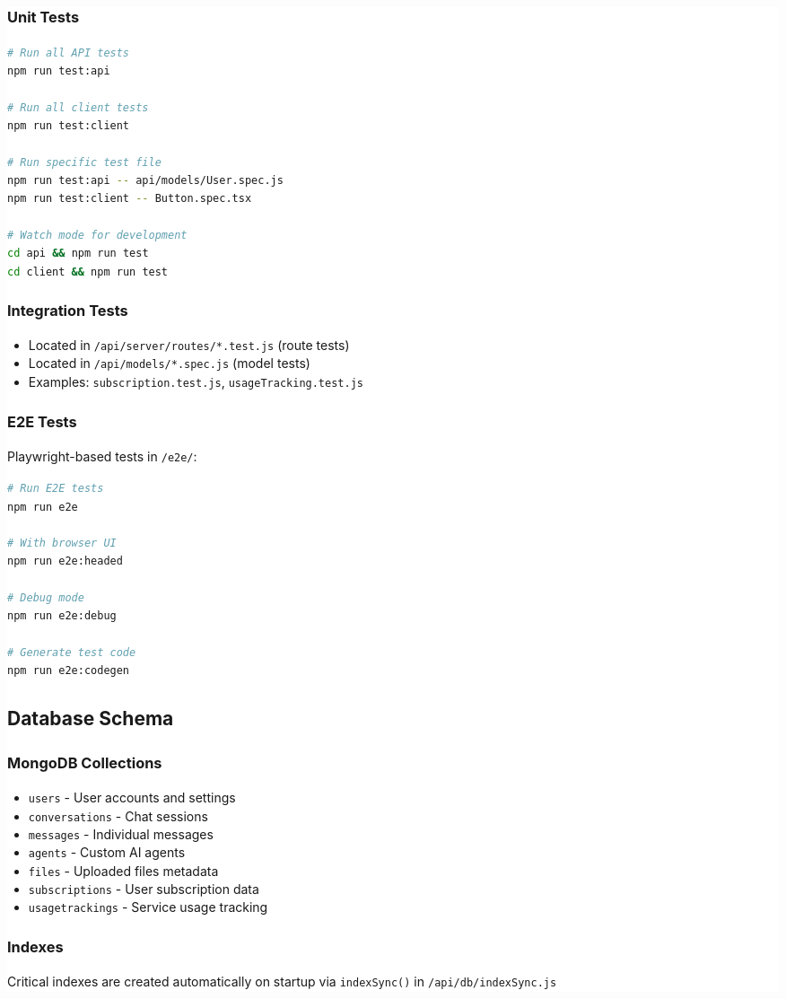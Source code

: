### Unit Tests
```bash
# Run all API tests
npm run test:api

# Run all client tests
npm run test:client

# Run specific test file
npm run test:api -- api/models/User.spec.js
npm run test:client -- Button.spec.tsx

# Watch mode for development
cd api && npm run test
cd client && npm run test
```

### Integration Tests
- Located in `/api/server/routes/*.test.js` (route tests)
- Located in `/api/models/*.spec.js` (model tests)
- Examples: `subscription.test.js`, `usageTracking.test.js`

### E2E Tests
Playwright-based tests in `/e2e/`:
```bash
# Run E2E tests
npm run e2e

# With browser UI
npm run e2e:headed

# Debug mode
npm run e2e:debug

# Generate test code
npm run e2e:codegen
```

## Database Schema

### MongoDB Collections
- `users` - User accounts and settings
- `conversations` - Chat sessions
- `messages` - Individual messages
- `agents` - Custom AI agents
- `files` - Uploaded files metadata
- `subscriptions` - User subscription data
- `usagetrackings` - Service usage tracking

### Indexes
Critical indexes are created automatically on startup via `indexSync()` in `/api/db/indexSync.js`
